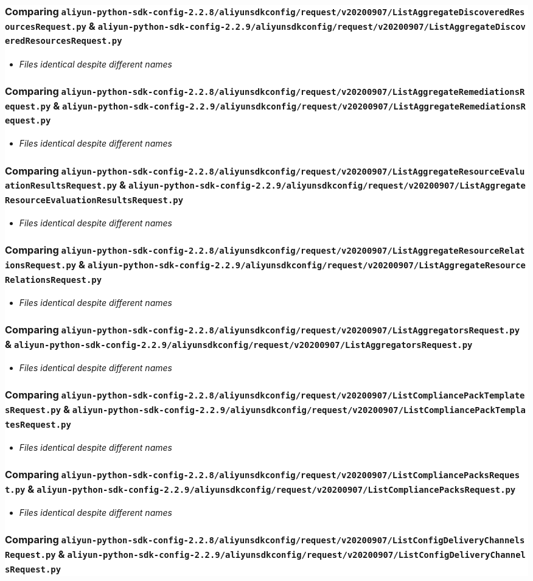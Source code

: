 ### Comparing `aliyun-python-sdk-config-2.2.8/aliyunsdkconfig/request/v20200907/ListAggregateDiscoveredResourcesRequest.py` & `aliyun-python-sdk-config-2.2.9/aliyunsdkconfig/request/v20200907/ListAggregateDiscoveredResourcesRequest.py`

 * *Files identical despite different names*

### Comparing `aliyun-python-sdk-config-2.2.8/aliyunsdkconfig/request/v20200907/ListAggregateRemediationsRequest.py` & `aliyun-python-sdk-config-2.2.9/aliyunsdkconfig/request/v20200907/ListAggregateRemediationsRequest.py`

 * *Files identical despite different names*

### Comparing `aliyun-python-sdk-config-2.2.8/aliyunsdkconfig/request/v20200907/ListAggregateResourceEvaluationResultsRequest.py` & `aliyun-python-sdk-config-2.2.9/aliyunsdkconfig/request/v20200907/ListAggregateResourceEvaluationResultsRequest.py`

 * *Files identical despite different names*

### Comparing `aliyun-python-sdk-config-2.2.8/aliyunsdkconfig/request/v20200907/ListAggregateResourceRelationsRequest.py` & `aliyun-python-sdk-config-2.2.9/aliyunsdkconfig/request/v20200907/ListAggregateResourceRelationsRequest.py`

 * *Files identical despite different names*

### Comparing `aliyun-python-sdk-config-2.2.8/aliyunsdkconfig/request/v20200907/ListAggregatorsRequest.py` & `aliyun-python-sdk-config-2.2.9/aliyunsdkconfig/request/v20200907/ListAggregatorsRequest.py`

 * *Files identical despite different names*

### Comparing `aliyun-python-sdk-config-2.2.8/aliyunsdkconfig/request/v20200907/ListCompliancePackTemplatesRequest.py` & `aliyun-python-sdk-config-2.2.9/aliyunsdkconfig/request/v20200907/ListCompliancePackTemplatesRequest.py`

 * *Files identical despite different names*

### Comparing `aliyun-python-sdk-config-2.2.8/aliyunsdkconfig/request/v20200907/ListCompliancePacksRequest.py` & `aliyun-python-sdk-config-2.2.9/aliyunsdkconfig/request/v20200907/ListCompliancePacksRequest.py`

 * *Files identical despite different names*

### Comparing `aliyun-python-sdk-config-2.2.8/aliyunsdkconfig/request/v20200907/ListConfigDeliveryChannelsRequest.py` & `aliyun-python-sdk-config-2.2.9/aliyunsdkconfig/request/v20200907/ListConfigDeliveryChannelsRequest.py`
